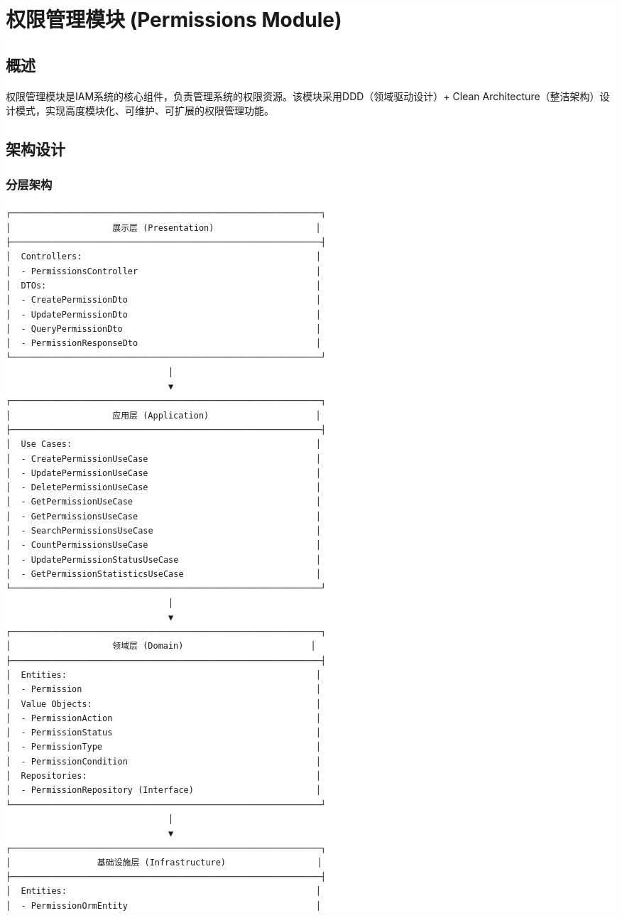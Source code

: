 # 权限管理模块 (Permissions Module)

## 概述

权限管理模块是IAM系统的核心组件，负责管理系统的权限资源。该模块采用DDD（领域驱动设计）+ Clean Architecture（整洁架构）设计模式，实现高度模块化、可维护、可扩展的权限管理功能。

## 架构设计

### 分层架构

```
┌─────────────────────────────────────────────────────────────┐
│                    展示层 (Presentation)                    │
├─────────────────────────────────────────────────────────────┤
│  Controllers:                                              │
│  - PermissionsController                                   │
│  DTOs:                                                     │
│  - CreatePermissionDto                                     │
│  - UpdatePermissionDto                                     │
│  - QueryPermissionDto                                      │
│  - PermissionResponseDto                                   │
└─────────────────────────────────────────────────────────────┘
                                │
                                ▼
┌─────────────────────────────────────────────────────────────┐
│                    应用层 (Application)                     │
├─────────────────────────────────────────────────────────────┤
│  Use Cases:                                                │
│  - CreatePermissionUseCase                                 │
│  - UpdatePermissionUseCase                                 │
│  - DeletePermissionUseCase                                 │
│  - GetPermissionUseCase                                    │
│  - GetPermissionsUseCase                                   │
│  - SearchPermissionsUseCase                                │
│  - CountPermissionsUseCase                                 │
│  - UpdatePermissionStatusUseCase                           │
│  - GetPermissionStatisticsUseCase                          │
└─────────────────────────────────────────────────────────────┘
                                │
                                ▼
┌─────────────────────────────────────────────────────────────┐
│                    领域层 (Domain)                         │
├─────────────────────────────────────────────────────────────┤
│  Entities:                                                 │
│  - Permission                                              │
│  Value Objects:                                            │
│  - PermissionAction                                        │
│  - PermissionStatus                                        │
│  - PermissionType                                          │
│  - PermissionCondition                                     │
│  Repositories:                                             │
│  - PermissionRepository (Interface)                        │
└─────────────────────────────────────────────────────────────┘
                                │
                                ▼
┌─────────────────────────────────────────────────────────────┐
│                 基础设施层 (Infrastructure)                  │
├─────────────────────────────────────────────────────────────┤
│  Entities:                                                 │
│  - PermissionOrmEntity                                     │
```